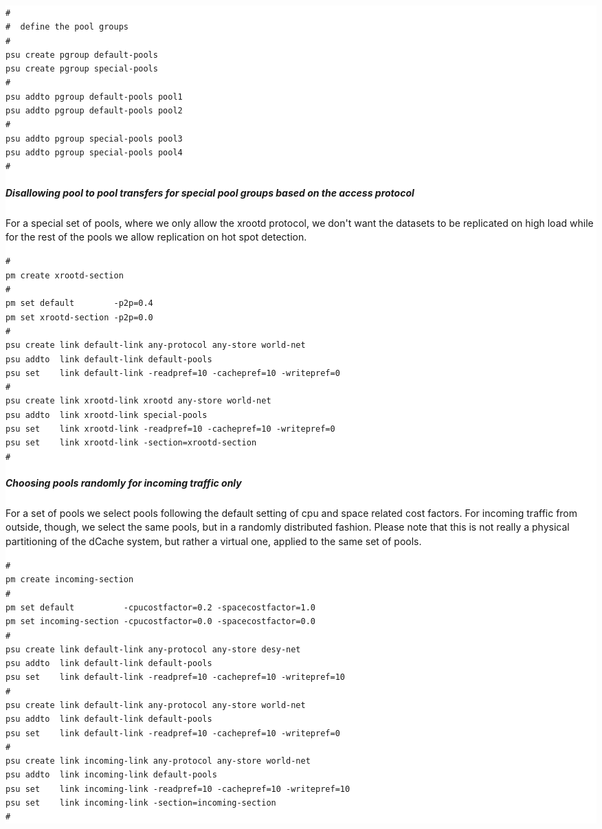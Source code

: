     #
    #  define the pool groups
    #
    psu create pgroup default-pools
    psu create pgroup special-pools
    #
    psu addto pgroup default-pools pool1
    psu addto pgroup default-pools pool2
    #
    psu addto pgroup special-pools pool3
    psu addto pgroup special-pools pool4
    #

##### Disallowing pool to pool transfers for special pool groups based on the access protocol

For a special set of pools, where we only allow the xrootd protocol, we don't want the datasets to be replicated on high load while for the rest of the pools we allow replication on hot spot detection.

    #
    pm create xrootd-section
    #
    pm set default        -p2p=0.4
    pm set xrootd-section -p2p=0.0
    #
    psu create link default-link any-protocol any-store world-net
    psu addto  link default-link default-pools
    psu set    link default-link -readpref=10 -cachepref=10 -writepref=0
    #
    psu create link xrootd-link xrootd any-store world-net
    psu addto  link xrootd-link special-pools
    psu set    link xrootd-link -readpref=10 -cachepref=10 -writepref=0
    psu set    link xrootd-link -section=xrootd-section
    #

##### Choosing pools randomly for incoming traffic only

For a set of pools we select pools following the default setting of cpu and space related cost factors. For incoming traffic from outside, though, we select the same pools, but in a randomly distributed fashion. Please note that this is not really a physical partitioning of the dCache system, but rather a virtual one, applied to the same set of pools.

    #
    pm create incoming-section
    #
    pm set default          -cpucostfactor=0.2 -spacecostfactor=1.0
    pm set incoming-section -cpucostfactor=0.0 -spacecostfactor=0.0
    #
    psu create link default-link any-protocol any-store desy-net
    psu addto  link default-link default-pools
    psu set    link default-link -readpref=10 -cachepref=10 -writepref=10
    #
    psu create link default-link any-protocol any-store world-net
    psu addto  link default-link default-pools
    psu set    link default-link -readpref=10 -cachepref=10 -writepref=0
    #
    psu create link incoming-link any-protocol any-store world-net
    psu addto  link incoming-link default-pools
    psu set    link incoming-link -readpref=10 -cachepref=10 -writepref=10
    psu set    link incoming-link -section=incoming-section
    #
